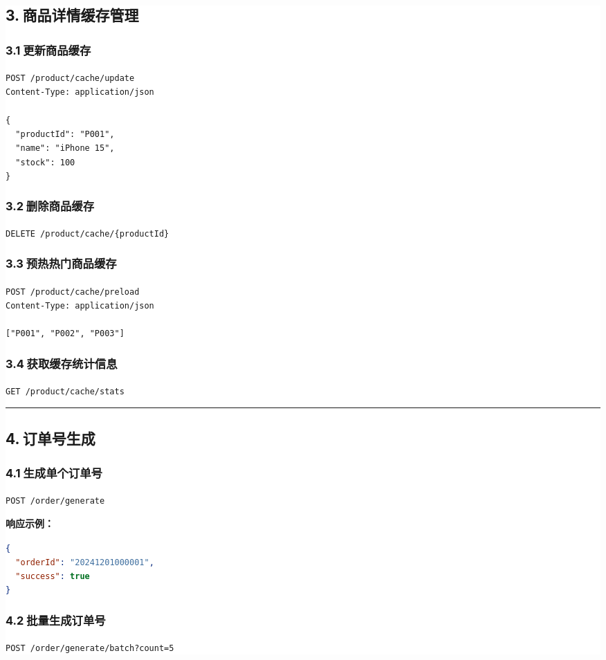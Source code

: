 
## 3. 商品详情缓存管理

### 3.1 更新商品缓存
```http
POST /product/cache/update
Content-Type: application/json

{
  "productId": "P001",
  "name": "iPhone 15",
  "stock": 100
}
```

### 3.2 删除商品缓存
```http
DELETE /product/cache/{productId}
```

### 3.3 预热热门商品缓存
```http
POST /product/cache/preload
Content-Type: application/json

["P001", "P002", "P003"]
```

### 3.4 获取缓存统计信息
```http
GET /product/cache/stats
```

---

## 4. 订单号生成

### 4.1 生成单个订单号
```http
POST /order/generate
```

**响应示例：**
```json
{
  "orderId": "20241201000001",
  "success": true
}
```

### 4.2 批量生成订单号
```http
POST /order/generate/batch?count=5
```
